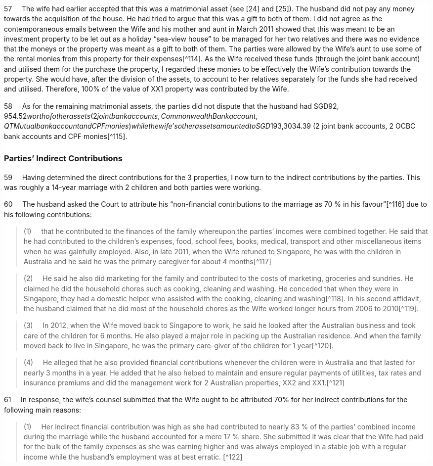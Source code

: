 57     The wife had earlier accepted that this was a matrimonial asset (see \[24\] and \[25\]). The husband did not pay any money towards the acquisition of the house. He had tried to argue that this was a gift to both of them. I did not agree as the contemporaneous emails between the Wife and his mother and aunt in March 2011 showed that this was meant to be an investment property to be let out as a holiday “sea-view house” to be managed for her two relatives and there was no evidence that the moneys or the property was meant as a gift to both of them. The parties were allowed by the Wife’s aunt to use some of the rental monies from this property for their expenses[^114]. As the Wife received these funds (through the joint bank account) and utilised them for the purchase the property, I regarded these monies to be effectively the Wife’s contribution towards the property. She would have, after the division of the assets, to account to her relatives separately for the funds she had received and utilised. Therefore, 100% of the value of XX1 property was contributed by the Wife.

58     As for the remaining matrimonial assets, the parties did not dispute that the husband had SGD$92,954.52 worth of other assets (2 joint bank accounts, Commonwealth Bank account, QT Mutual bank account and CPF monies) while the wife’s other assets amounted to SGD$193,3034.39 (2 joint bank accounts, 2 OCBC bank accounts and CPF monies[^115].

### Parties’ Indirect Contributions

59     Having determined the direct contributions for the 3 properties, I now turn to the indirect contributions by the parties. This was roughly a 14-year marriage with 2 children and both parties were working.

60     The husband asked the Court to attribute his “non-financial contributions to the marriage as 70 % in his favour”[^116] due to his following contributions:

> (1)     that he contributed to the finances of the family whereupon the parties’ incomes were combined together. He said that he had contributed to the children’s expenses, food, school fees, books, medical, transport and other miscellaneous items when he was gainfully employed. Also, in late 2011, when the Wife retuned to Singapore, he was with the children in Australia and he said he was the primary caregiver for about 4 months[^117]

> (2)     He said he also did marketing for the family and contributed to the costs of marketing, groceries and sundries. He claimed he did the household chores such as cooking, cleaning and washing. He conceded that when they were in Singapore, they had a domestic helper who assisted with the cooking, cleaning and washing[^118]. In his second affidavit, the husband claimed that he did most of the household chores as the Wife worked longer hours from 2006 to 2010[^119].

> (3)     In 2012, when the Wife moved back to Singapore to work, he said he looked after the Australian business and took care of the children for 6 months. He also played a major role in packing up the Australian residence. And when the family moved back to live in Singapore, he was the primary care-giver of the children for 1 year[^120].

> (4)     He alleged that he also provided financial contributions whenever the children were in Australia and that lasted for nearly 3 months in a year. He added that he also helped to maintain and ensure regular payments of utilities, tax rates and insurance premiums and did the management work for 2 Australian properties, XX2 and XX1.[^121]

61     In response, the wife’s counsel submitted that the Wife ought to be attributed 70% for her indirect contributions for the following main reasons:

> (1)     Her indirect financial contribution was high as she had contributed to nearly 83 % of the parties’ combined income during the marriage while the husband accounted for a mere 17 % share. She submitted it was clear that the Wife had paid for the bulk of the family expenses as she was earning higher and was always employed in a stable job with a regular income while the husband’s employment was at best erratic. [^122]
